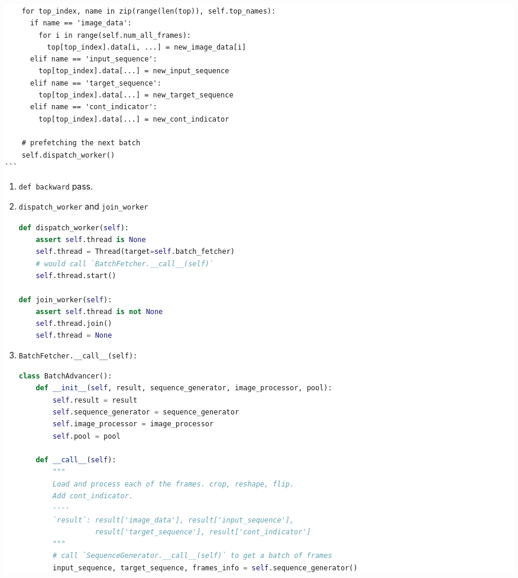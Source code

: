        for top_index, name in zip(range(len(top)), self.top_names):
          if name == 'image_data':
            for i in range(self.num_all_frames):
              top[top_index].data[i, ...] = new_image_data[i] 
          elif name == 'input_sequence':
            top[top_index].data[...] = new_input_sequence
          elif name == 'target_sequence':
            top[top_index].data[...] = new_target_sequence 
          elif name == 'cont_indicator':
            top[top_index].data[...] = new_cont_indicator
        
        # prefetching the next batch
        self.dispatch_worker()
    ```

1. `def backward` pass.

1. `dispatch_worker` and `join_worker`

    ```python
    def dispatch_worker(self):
        assert self.thread is None
        self.thread = Thread(target=self.batch_fetcher)
        # would call `BatchFetcher.__call__(self)`
        self.thread.start()

    def join_worker(self):
        assert self.thread is not None
        self.thread.join()
        self.thread = None

    ```

1. `BatchFetcher.__call__(self):`
    ```python
    class BatchAdvancer():
        def __init__(self, result, sequence_generator, image_processor, pool):
            self.result = result
            self.sequence_generator = sequence_generator
            self.image_processor = image_processor
            self.pool = pool

        def __call__(self):
            """
            Load and process each of the frames. crop, reshape, flip.
            Add cont_indicator.
            ----
            `result`: result['image_data'], result['input_sequence'], 
                      result['target_sequence'], result['cont_indicator']
            """
            # call `SequenceGenerator.__call__(self)` to get a batch of frames
            input_sequence, target_sequence, frames_info = self.sequence_generator()
